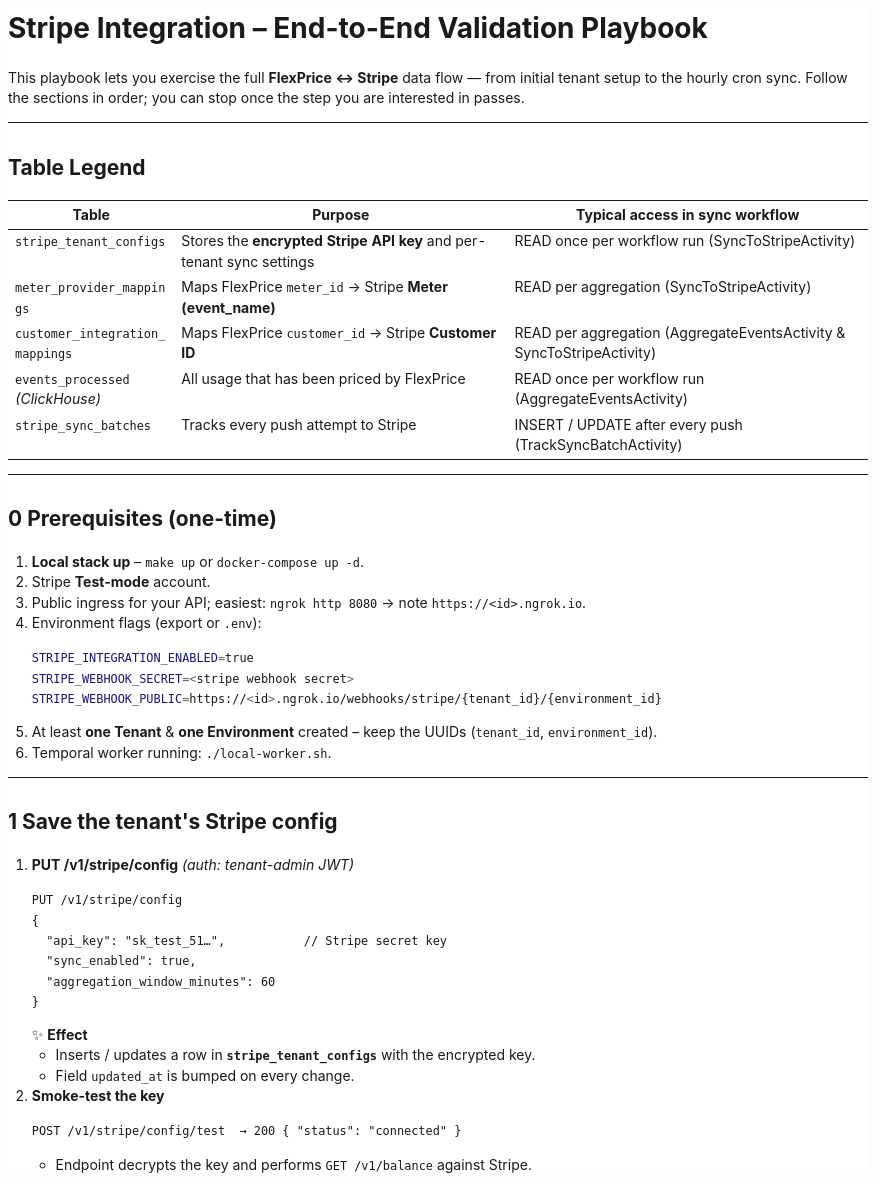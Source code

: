 # Stripe Integration – End-to-End Validation Playbook

This playbook lets you exercise the full **FlexPrice ↔ Stripe** data flow ― from initial tenant setup to the hourly cron sync. Follow the sections in order; you can stop once the step you are interested in passes.

---

## Table Legend

| Table                             | Purpose                                                              | Typical access in sync workflow                                       |
| --------------------------------- | -------------------------------------------------------------------- | --------------------------------------------------------------------- |
| `stripe_tenant_configs`           | Stores the **encrypted Stripe API key** and per-tenant sync settings | READ once per workflow run (SyncToStripeActivity)                     |
| `meter_provider_mappings`         | Maps FlexPrice `meter_id` → Stripe **Meter (event_name)**            | READ per aggregation (SyncToStripeActivity)                           |
| `customer_integration_mappings`   | Maps FlexPrice `customer_id` → Stripe **Customer ID**                | READ per aggregation (AggregateEventsActivity & SyncToStripeActivity) |
| `events_processed` _(ClickHouse)_ | All usage that has been priced by FlexPrice                          | READ once per workflow run (AggregateEventsActivity)                  |
| `stripe_sync_batches`             | Tracks every push attempt to Stripe                                  | INSERT / UPDATE after every push (TrackSyncBatchActivity)             |

---

## 0 Prerequisites (one-time)

1. **Local stack up** – `make up` or `docker-compose up -d`.
2. Stripe **Test-mode** account.
3. Public ingress for your API; easiest: `ngrok http 8080` → note `https://<id>.ngrok.io`.
4. Environment flags (export or `.env`):
   ```bash
   STRIPE_INTEGRATION_ENABLED=true
   STRIPE_WEBHOOK_SECRET=<stripe webhook secret>
   STRIPE_WEBHOOK_PUBLIC=https://<id>.ngrok.io/webhooks/stripe/{tenant_id}/{environment_id}
   ```
5. At least **one Tenant** & **one Environment** created – keep the UUIDs (`tenant_id`, `environment_id`).
6. Temporal worker running: `./local-worker.sh`.

---

## 1 Save the tenant's Stripe config

1. **PUT /v1/stripe/config** _(auth: tenant-admin JWT)_
   ```http
   PUT /v1/stripe/config
   {
     "api_key": "sk_test_51…",           // Stripe secret key
     "sync_enabled": true,
     "aggregation_window_minutes": 60
   }
   ```
   ✨ **Effect**
   - Inserts / updates a row in **`stripe_tenant_configs`** with the encrypted key.
   - Field `updated_at` is bumped on every change.
2. **Smoke-test the key**
   ```http
   POST /v1/stripe/config/test  → 200 { "status": "connected" }
   ```
   - Endpoint decrypts the key and performs `GET /v1/balance` against Stripe.
